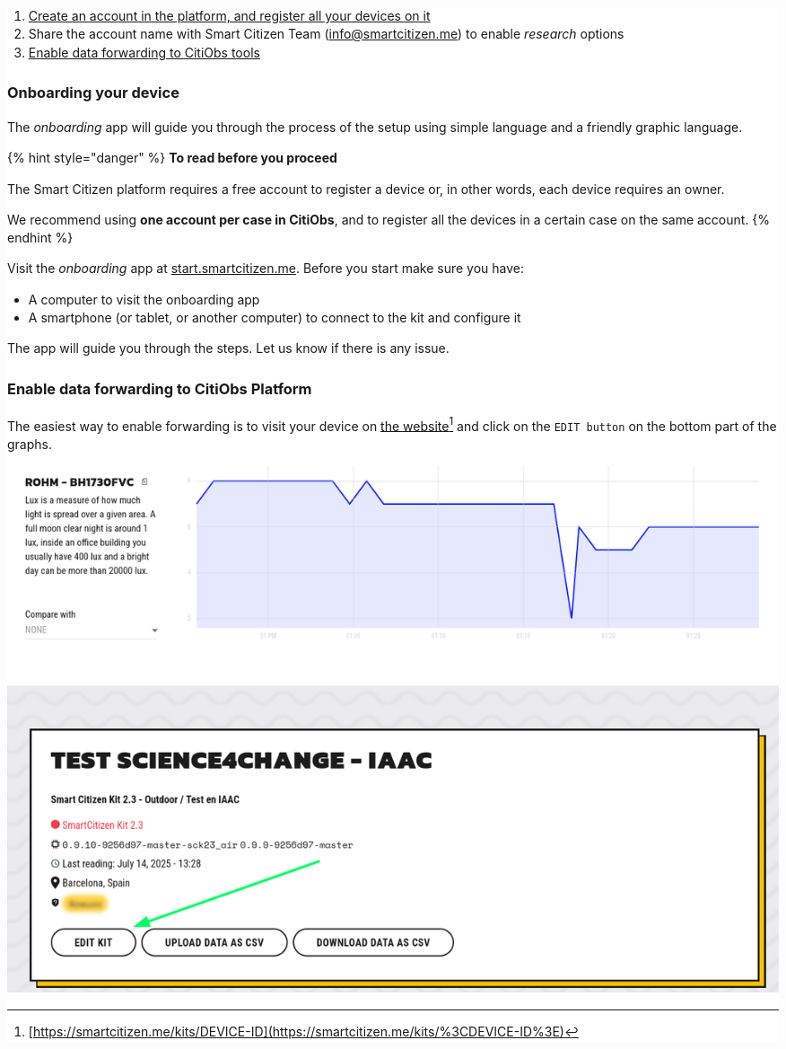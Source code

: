 1. [Create an account in the platform, and register all your devices on it](how-to-setup-the-smart-citizen-kit-for-air-quality-monitoring.md#onboarding-your-device)
2. Share the account name with Smart Citizen Team ([info@smartcitizen.me](mailto:info@smartcitizen.me)) to enable _research_ options
3. [Enable data forwarding to CitiObs tools](how-to-setup-the-smart-citizen-kit-for-air-quality-monitoring.md#enable-data-forwarding-to-citiobs-tools)

### Onboarding your device

The _onboarding_ app will guide you through the process of the setup using simple language and a friendly graphic language.

{% hint style="danger" %}
**To read before you proceed**&#x20;

The Smart Citizen platform requires a free account to register a device or, in other words, each device requires an owner.

We recommend using **one account per case in CitiObs**, and to register all the devices in a certain case on the same account.
{% endhint %}

Visit the _onboarding_ app at [start.smartcitizen.me](https://start.smartcitizen.me/). Before you start make sure you have:

* A computer to visit the onboarding app
* A smartphone (or tablet, or another computer) to connect to the kit and configure it

The app will guide you through the steps. Let us know if there is any issue.

### Enable data forwarding to CitiObs Platform

The easiest way to enable forwarding is to visit your device on [the website](#user-content-fn-5)[^5] and click on the `EDIT button` on the bottom part of the graphs.

![Edit Smart Citizen Kit](../.gitbook/assets/edit-sck.png)


[^1]: do-it-yourself (or in other words, not assembled)
[^2]: NOTE: This cover is different from the outdoor one below. It has some slots for passing zip ties and a small indentation for hanging the kit on a wall with a screw.
[^3]: NOTE: This cover is different from the indoor one above. It has two support holes for screws and two notches for the lower screws of the umbrella.
[^4]: This is **not** the foam that comes inside of each individual Smart Citizen Kit box.
[^5]: [https://smartcitizen.me/kits/DEVICE-ID](https://smartcitizen.me/kits/%3CDEVICE-ID%3E)